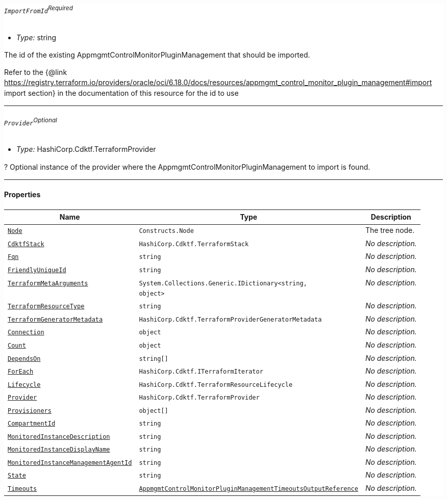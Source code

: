 ###### `ImportFromId`<sup>Required</sup> <a name="ImportFromId" id="rhizo-co-terraform-provider-oci.appmgmtControlMonitorPluginManagement.AppmgmtControlMonitorPluginManagement.generateConfigForImport.parameter.importFromId"></a>

- *Type:* string

The id of the existing AppmgmtControlMonitorPluginManagement that should be imported.

Refer to the {@link https://registry.terraform.io/providers/oracle/oci/6.18.0/docs/resources/appmgmt_control_monitor_plugin_management#import import section} in the documentation of this resource for the id to use

---

###### `Provider`<sup>Optional</sup> <a name="Provider" id="rhizo-co-terraform-provider-oci.appmgmtControlMonitorPluginManagement.AppmgmtControlMonitorPluginManagement.generateConfigForImport.parameter.provider"></a>

- *Type:* HashiCorp.Cdktf.TerraformProvider

? Optional instance of the provider where the AppmgmtControlMonitorPluginManagement to import is found.

---

#### Properties <a name="Properties" id="Properties"></a>

| **Name** | **Type** | **Description** |
| --- | --- | --- |
| <code><a href="#rhizo-co-terraform-provider-oci.appmgmtControlMonitorPluginManagement.AppmgmtControlMonitorPluginManagement.property.node">Node</a></code> | <code>Constructs.Node</code> | The tree node. |
| <code><a href="#rhizo-co-terraform-provider-oci.appmgmtControlMonitorPluginManagement.AppmgmtControlMonitorPluginManagement.property.cdktfStack">CdktfStack</a></code> | <code>HashiCorp.Cdktf.TerraformStack</code> | *No description.* |
| <code><a href="#rhizo-co-terraform-provider-oci.appmgmtControlMonitorPluginManagement.AppmgmtControlMonitorPluginManagement.property.fqn">Fqn</a></code> | <code>string</code> | *No description.* |
| <code><a href="#rhizo-co-terraform-provider-oci.appmgmtControlMonitorPluginManagement.AppmgmtControlMonitorPluginManagement.property.friendlyUniqueId">FriendlyUniqueId</a></code> | <code>string</code> | *No description.* |
| <code><a href="#rhizo-co-terraform-provider-oci.appmgmtControlMonitorPluginManagement.AppmgmtControlMonitorPluginManagement.property.terraformMetaArguments">TerraformMetaArguments</a></code> | <code>System.Collections.Generic.IDictionary<string, object></code> | *No description.* |
| <code><a href="#rhizo-co-terraform-provider-oci.appmgmtControlMonitorPluginManagement.AppmgmtControlMonitorPluginManagement.property.terraformResourceType">TerraformResourceType</a></code> | <code>string</code> | *No description.* |
| <code><a href="#rhizo-co-terraform-provider-oci.appmgmtControlMonitorPluginManagement.AppmgmtControlMonitorPluginManagement.property.terraformGeneratorMetadata">TerraformGeneratorMetadata</a></code> | <code>HashiCorp.Cdktf.TerraformProviderGeneratorMetadata</code> | *No description.* |
| <code><a href="#rhizo-co-terraform-provider-oci.appmgmtControlMonitorPluginManagement.AppmgmtControlMonitorPluginManagement.property.connection">Connection</a></code> | <code>object</code> | *No description.* |
| <code><a href="#rhizo-co-terraform-provider-oci.appmgmtControlMonitorPluginManagement.AppmgmtControlMonitorPluginManagement.property.count">Count</a></code> | <code>object</code> | *No description.* |
| <code><a href="#rhizo-co-terraform-provider-oci.appmgmtControlMonitorPluginManagement.AppmgmtControlMonitorPluginManagement.property.dependsOn">DependsOn</a></code> | <code>string[]</code> | *No description.* |
| <code><a href="#rhizo-co-terraform-provider-oci.appmgmtControlMonitorPluginManagement.AppmgmtControlMonitorPluginManagement.property.forEach">ForEach</a></code> | <code>HashiCorp.Cdktf.ITerraformIterator</code> | *No description.* |
| <code><a href="#rhizo-co-terraform-provider-oci.appmgmtControlMonitorPluginManagement.AppmgmtControlMonitorPluginManagement.property.lifecycle">Lifecycle</a></code> | <code>HashiCorp.Cdktf.TerraformResourceLifecycle</code> | *No description.* |
| <code><a href="#rhizo-co-terraform-provider-oci.appmgmtControlMonitorPluginManagement.AppmgmtControlMonitorPluginManagement.property.provider">Provider</a></code> | <code>HashiCorp.Cdktf.TerraformProvider</code> | *No description.* |
| <code><a href="#rhizo-co-terraform-provider-oci.appmgmtControlMonitorPluginManagement.AppmgmtControlMonitorPluginManagement.property.provisioners">Provisioners</a></code> | <code>object[]</code> | *No description.* |
| <code><a href="#rhizo-co-terraform-provider-oci.appmgmtControlMonitorPluginManagement.AppmgmtControlMonitorPluginManagement.property.compartmentId">CompartmentId</a></code> | <code>string</code> | *No description.* |
| <code><a href="#rhizo-co-terraform-provider-oci.appmgmtControlMonitorPluginManagement.AppmgmtControlMonitorPluginManagement.property.monitoredInstanceDescription">MonitoredInstanceDescription</a></code> | <code>string</code> | *No description.* |
| <code><a href="#rhizo-co-terraform-provider-oci.appmgmtControlMonitorPluginManagement.AppmgmtControlMonitorPluginManagement.property.monitoredInstanceDisplayName">MonitoredInstanceDisplayName</a></code> | <code>string</code> | *No description.* |
| <code><a href="#rhizo-co-terraform-provider-oci.appmgmtControlMonitorPluginManagement.AppmgmtControlMonitorPluginManagement.property.monitoredInstanceManagementAgentId">MonitoredInstanceManagementAgentId</a></code> | <code>string</code> | *No description.* |
| <code><a href="#rhizo-co-terraform-provider-oci.appmgmtControlMonitorPluginManagement.AppmgmtControlMonitorPluginManagement.property.state">State</a></code> | <code>string</code> | *No description.* |
| <code><a href="#rhizo-co-terraform-provider-oci.appmgmtControlMonitorPluginManagement.AppmgmtControlMonitorPluginManagement.property.timeouts">Timeouts</a></code> | <code><a href="#rhizo-co-terraform-provider-oci.appmgmtControlMonitorPluginManagement.AppmgmtControlMonitorPluginManagementTimeoutsOutputReference">AppmgmtControlMonitorPluginManagementTimeoutsOutputReference</a></code> | *No description.* |